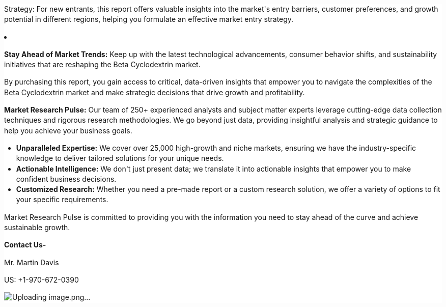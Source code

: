 Strategy:</strong> For new entrants, this report offers valuable insights into the market's entry barriers, customer preferences, and growth potential in different regions, helping you formulate an effective market entry strategy.</p></li><li><p><strong>Stay Ahead of Market Trends:</strong> Keep up with the latest technological advancements, consumer behavior shifts, and sustainability initiatives that are reshaping the Beta Cyclodextrin market.</p></li></ol><p>By purchasing this report, you gain access to critical, data-driven insights that empower you to navigate the complexities of the Beta Cyclodextrin market and make strategic decisions that drive growth and profitability.</p><p><strong>Market Research Pulse:</strong>&nbsp;Our team of 250+ experienced analysts and subject matter experts leverage cutting-edge data collection techniques and rigorous research methodologies. We go beyond just data, providing insightful analysis and strategic guidance to help you achieve your business goals.</p><ul><li><strong>Unparalleled Expertise:</strong>&nbsp;We cover over 25,000 high-growth and niche markets, ensuring we have the industry-specific knowledge to deliver tailored solutions for your unique needs.</li><li><strong>Actionable Intelligence:</strong>&nbsp;We don't just present data; we translate it into actionable insights that empower you to make confident business decisions.</li><li><strong>Customized Research:</strong>&nbsp;Whether you need a pre-made report or a custom research solution, we offer a variety of options to fit your specific requirements.</li></ul><p>Market Research Pulse is committed to providing you with the information you need to stay ahead of the curve and achieve sustainable growth.</p><p><strong>Contact Us-</strong></p><p>Mr. Martin Davis</p><p>US: +1-970-672-0390</p>
![Uploading image.png…]()
